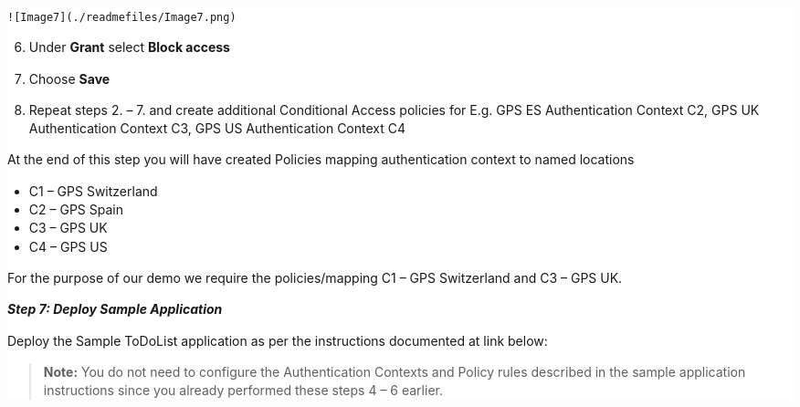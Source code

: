     ![Image7](./readmefiles/Image7.png)

6.	Under **Grant** select **Block access**

7.	Choose **Save**

8.	Repeat steps 2. – 7. and create additional Conditional Access policies for E.g. GPS ES Authentication Context C2, GPS UK Authentication Context C3, GPS US Authentication Context C4

At the end of this step you will have created Policies mapping authentication context to named locations
- C1 – GPS Switzerland
- C2 – GPS Spain
- C3 – GPS UK
- C4 – GPS US

For the purpose of our demo we require the policies/mapping C1 – GPS Switzerland and C3 – GPS UK.

_**Step 7: Deploy Sample Application**_

Deploy the Sample ToDoList application as per the instructions documented at link below:

>**Note:** You do not need to configure the Authentication Contexts and Policy rules described in the sample application instructions since you already performed these steps 4 – 6 earlier.
